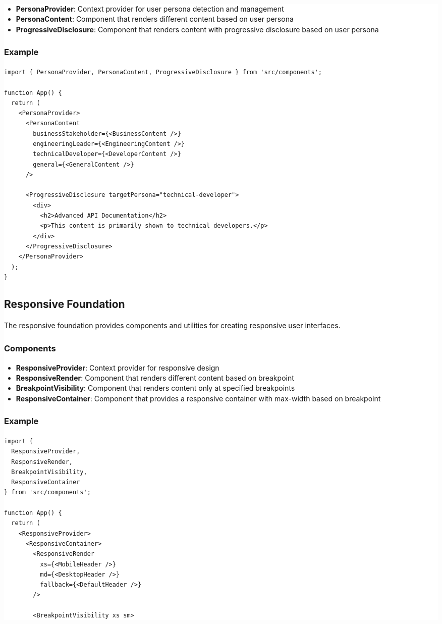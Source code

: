 - **PersonaProvider**: Context provider for user persona detection and management
- **PersonaContent**: Component that renders different content based on user persona
- **ProgressiveDisclosure**: Component that renders content with progressive disclosure based on user persona

### Example

```tsx
import { PersonaProvider, PersonaContent, ProgressiveDisclosure } from 'src/components';

function App() {
  return (
    <PersonaProvider>
      <PersonaContent
        businessStakeholder={<BusinessContent />}
        engineeringLeader={<EngineeringContent />}
        technicalDeveloper={<DeveloperContent />}
        general={<GeneralContent />}
      />
      
      <ProgressiveDisclosure targetPersona="technical-developer">
        <div>
          <h2>Advanced API Documentation</h2>
          <p>This content is primarily shown to technical developers.</p>
        </div>
      </ProgressiveDisclosure>
    </PersonaProvider>
  );
}
```

## Responsive Foundation

The responsive foundation provides components and utilities for creating responsive user interfaces.

### Components

- **ResponsiveProvider**: Context provider for responsive design
- **ResponsiveRender**: Component that renders different content based on breakpoint
- **BreakpointVisibility**: Component that renders content only at specified breakpoints
- **ResponsiveContainer**: Component that provides a responsive container with max-width based on breakpoint

### Example

```tsx
import { 
  ResponsiveProvider, 
  ResponsiveRender, 
  BreakpointVisibility,
  ResponsiveContainer
} from 'src/components';

function App() {
  return (
    <ResponsiveProvider>
      <ResponsiveContainer>
        <ResponsiveRender
          xs={<MobileHeader />}
          md={<DesktopHeader />}
          fallback={<DefaultHeader />}
        />
        
        <BreakpointVisibility xs sm>
```